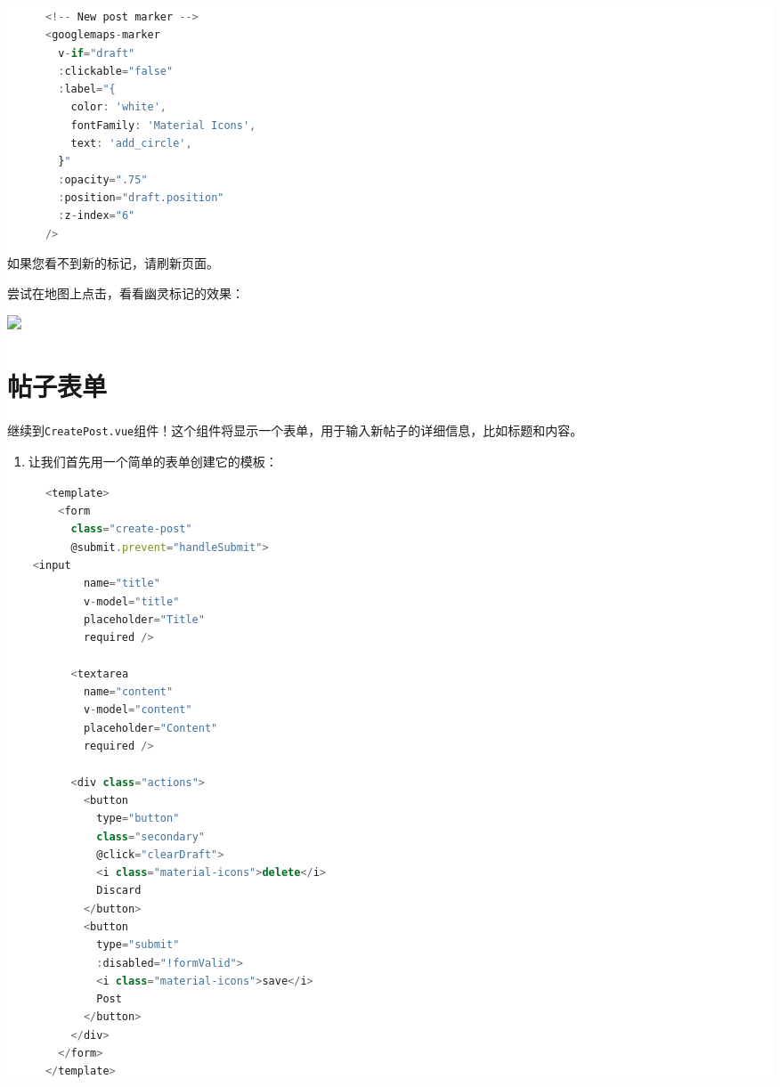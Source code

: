 ```js
      <!-- New post marker -->
      <googlemaps-marker
        v-if="draft"
        :clickable="false"
        :label="{
          color: 'white',
          fontFamily: 'Material Icons',
          text: 'add_circle',
        }"
        :opacity=".75"
        :position="draft.position"
        :z-index="6"
      />
```

如果您看不到新的标记，请刷新页面。

尝试在地图上点击，看看幽灵标记的效果：

![](https://github.com/OpenDocCN/freelearn-vue-zh/raw/master/docs/vue2-web-dev-pj/img/d375c3c2-a67a-4a0d-b825-ce6883bff7b8.png)

# 帖子表单

继续到`CreatePost.vue`组件！这个组件将显示一个表单，用于输入新帖子的详细信息，比如标题和内容。

1.  让我们首先用一个简单的表单创建它的模板：

```js
      <template>
        <form
          class="create-post"
          @submit.prevent="handleSubmit">
    <input
            name="title"
            v-model="title"
            placeholder="Title"
            required />

          <textarea
            name="content"
            v-model="content"
            placeholder="Content"
            required />

          <div class="actions">
            <button
              type="button"
              class="secondary"
              @click="clearDraft">
              <i class="material-icons">delete</i>
              Discard
            </button>
            <button
              type="submit"
              :disabled="!formValid">
              <i class="material-icons">save</i>
              Post
            </button>
          </div>
        </form>
      </template>
```
